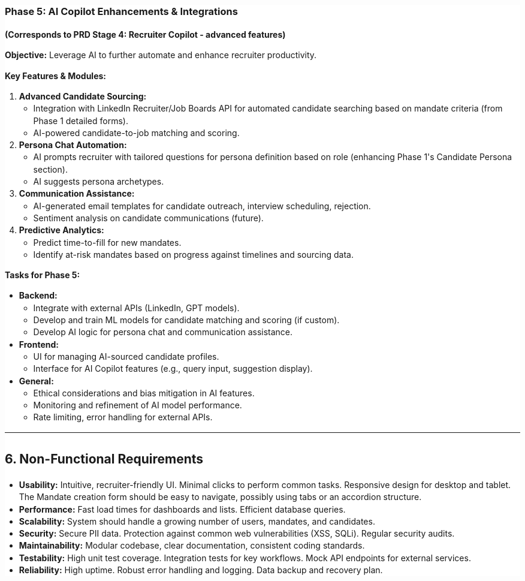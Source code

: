 
### Phase 5: AI Copilot Enhancements & Integrations

**(Corresponds to PRD Stage 4: Recruiter Copilot - advanced features)**

**Objective:** Leverage AI to further automate and enhance recruiter productivity.

**Key Features & Modules:**

1.  **Advanced Candidate Sourcing:**
    - Integration with LinkedIn Recruiter/Job Boards API for automated candidate searching based on mandate criteria (from Phase 1 detailed forms).
    - AI-powered candidate-to-job matching and scoring.
2.  **Persona Chat Automation:**
    - AI prompts recruiter with tailored questions for persona definition based on role (enhancing Phase 1's Candidate Persona section).
    - AI suggests persona archetypes.
3.  **Communication Assistance:**
    - AI-generated email templates for candidate outreach, interview scheduling, rejection.
    - Sentiment analysis on candidate communications (future).
4.  **Predictive Analytics:**
    - Predict time-to-fill for new mandates.
    - Identify at-risk mandates based on progress against timelines and sourcing data.

**Tasks for Phase 5:**

- **Backend:**
  - Integrate with external APIs (LinkedIn, GPT models).
  - Develop and train ML models for candidate matching and scoring (if custom).
  - Develop AI logic for persona chat and communication assistance.
- **Frontend:**
  - UI for managing AI-sourced candidate profiles.
  - Interface for AI Copilot features (e.g., query input, suggestion display).
- **General:**
  - Ethical considerations and bias mitigation in AI features.
  - Monitoring and refinement of AI model performance.
  - Rate limiting, error handling for external APIs.

---

## 6. Non-Functional Requirements

- **Usability:** Intuitive, recruiter-friendly UI. Minimal clicks to perform common tasks. Responsive design for desktop and tablet. The Mandate creation form should be easy to navigate, possibly using tabs or an accordion structure.
- **Performance:** Fast load times for dashboards and lists. Efficient database queries.
- **Scalability:** System should handle a growing number of users, mandates, and candidates.
- **Security:** Secure PII data. Protection against common web vulnerabilities (XSS, SQLi). Regular security audits.
- **Maintainability:** Modular codebase, clear documentation, consistent coding standards.
- **Testability:** High unit test coverage. Integration tests for key workflows. Mock API endpoints for external services.
- **Reliability:** High uptime. Robust error handling and logging. Data backup and recovery plan.
